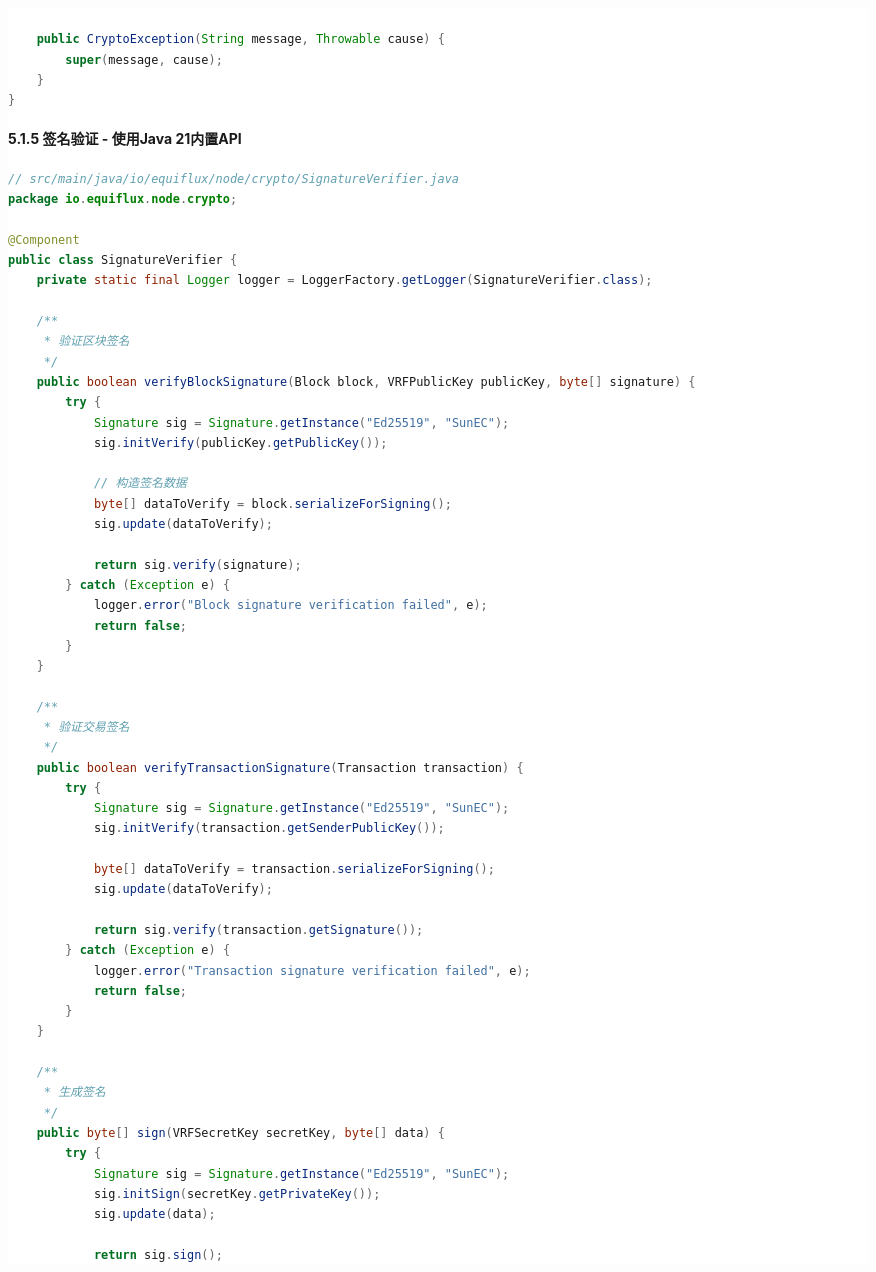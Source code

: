 ```java
    
    public CryptoException(String message, Throwable cause) {
        super(message, cause);
    }
}
```

#### 5.1.5 签名验证 - 使用Java 21内置API

```java
// src/main/java/io/equiflux/node/crypto/SignatureVerifier.java
package io.equiflux.node.crypto;

@Component
public class SignatureVerifier {
    private static final Logger logger = LoggerFactory.getLogger(SignatureVerifier.class);
    
    /**
     * 验证区块签名
     */
    public boolean verifyBlockSignature(Block block, VRFPublicKey publicKey, byte[] signature) {
        try {
            Signature sig = Signature.getInstance("Ed25519", "SunEC");
            sig.initVerify(publicKey.getPublicKey());
            
            // 构造签名数据
            byte[] dataToVerify = block.serializeForSigning();
            sig.update(dataToVerify);
            
            return sig.verify(signature);
        } catch (Exception e) {
            logger.error("Block signature verification failed", e);
            return false;
        }
    }
    
    /**
     * 验证交易签名
     */
    public boolean verifyTransactionSignature(Transaction transaction) {
        try {
            Signature sig = Signature.getInstance("Ed25519", "SunEC");
            sig.initVerify(transaction.getSenderPublicKey());
            
            byte[] dataToVerify = transaction.serializeForSigning();
            sig.update(dataToVerify);
            
            return sig.verify(transaction.getSignature());
        } catch (Exception e) {
            logger.error("Transaction signature verification failed", e);
            return false;
        }
    }
    
    /**
     * 生成签名
     */
    public byte[] sign(VRFSecretKey secretKey, byte[] data) {
        try {
            Signature sig = Signature.getInstance("Ed25519", "SunEC");
            sig.initSign(secretKey.getPrivateKey());
            sig.update(data);
            
            return sig.sign();
```